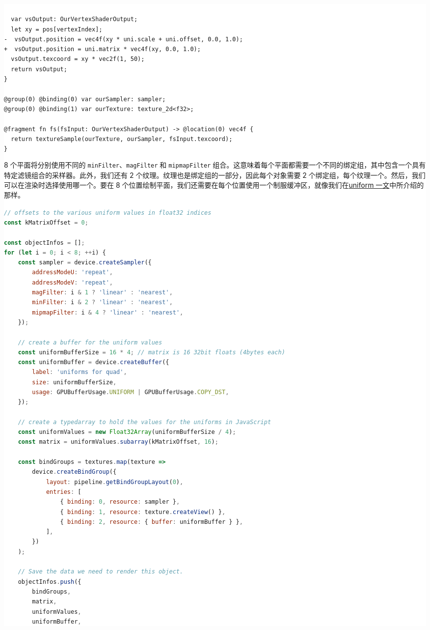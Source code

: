 ```wsgl

  var vsOutput: OurVertexShaderOutput;
  let xy = pos[vertexIndex];
-  vsOutput.position = vec4f(xy * uni.scale + uni.offset, 0.0, 1.0);
+  vsOutput.position = uni.matrix * vec4f(xy, 0.0, 1.0);
  vsOutput.texcoord = xy * vec2f(1, 50);
  return vsOutput;
}

@group(0) @binding(0) var ourSampler: sampler;
@group(0) @binding(1) var ourTexture: texture_2d<f32>;

@fragment fn fs(fsInput: OurVertexShaderOutput) -> @location(0) vec4f {
  return textureSample(ourTexture, ourSampler, fsInput.texcoord);
}
```

8 个平面将分别使用不同的 `minFilter`、`magFilter` 和 `mipmapFilter` 组合。这意味着每个平面都需要一个不同的绑定组，其中包含一个具有特定滤镜组合的采样器。此外，我们还有 2 个纹理。纹理也是绑定组的一部分，因此每个对象需要 2 个绑定组，每个纹理一个。然后，我们可以在渲染时选择使用哪一个。要在 8 个位置绘制平面，我们还需要在每个位置使用一个制服缓冲区，就像我们在[uniform 一文](webgpu-uniforms.html)中所介绍的那样。

```js
// offsets to the various uniform values in float32 indices
const kMatrixOffset = 0;

const objectInfos = [];
for (let i = 0; i < 8; ++i) {
    const sampler = device.createSampler({
        addressModeU: 'repeat',
        addressModeV: 'repeat',
        magFilter: i & 1 ? 'linear' : 'nearest',
        minFilter: i & 2 ? 'linear' : 'nearest',
        mipmapFilter: i & 4 ? 'linear' : 'nearest',
    });

    // create a buffer for the uniform values
    const uniformBufferSize = 16 * 4; // matrix is 16 32bit floats (4bytes each)
    const uniformBuffer = device.createBuffer({
        label: 'uniforms for quad',
        size: uniformBufferSize,
        usage: GPUBufferUsage.UNIFORM | GPUBufferUsage.COPY_DST,
    });

    // create a typedarray to hold the values for the uniforms in JavaScript
    const uniformValues = new Float32Array(uniformBufferSize / 4);
    const matrix = uniformValues.subarray(kMatrixOffset, 16);

    const bindGroups = textures.map(texture =>
        device.createBindGroup({
            layout: pipeline.getBindGroupLayout(0),
            entries: [
                { binding: 0, resource: sampler },
                { binding: 1, resource: texture.createView() },
                { binding: 2, resource: { buffer: uniformBuffer } },
            ],
        })
    );

    // Save the data we need to render this object.
    objectInfos.push({
        bindGroups,
        matrix,
        uniformValues,
        uniformBuffer,
```

[^up-or-down]: 纹理坐标是向上（0 = 底部，1 = 顶部）还是向下（0 = 顶部，1 = 底部）是一个视角问题。重要的是纹理坐标 0,0 是纹理中的第一个数据。︎
[^texel]: texel 是 "纹理元素 "的简称，而 pixel 则是 "图片元素 "的简称。对我来说，texel 和 pixel 基本上是同义词，但有些人在讨论纹理时喜欢使用 texel 这个词。
[^texture-binding]: 纹理的另一个常见用法是 `GPUTextureUsage.RENDER_ATTACHMENT`，用于我们要渲染的纹理。例如，从 `context.getCurrentTexture()` 获取的画布纹理默认设置为 `GPUTextureUsage.RENDER_ATTACHMENT`。
[^mirror-repeat]: 还有一种地址模式，即 "镜像重复"。如果我们的纹理是"🟥🟩🟦"，那么重复的地址是"🟥🟩🟦🟥🟩🟦🟥🟩🟦🟥🟩🟦"，镜像重复的地址是"🟥🟩🟦🟦🟩🟥🟥🟩🟦🟦🟩🟥"。